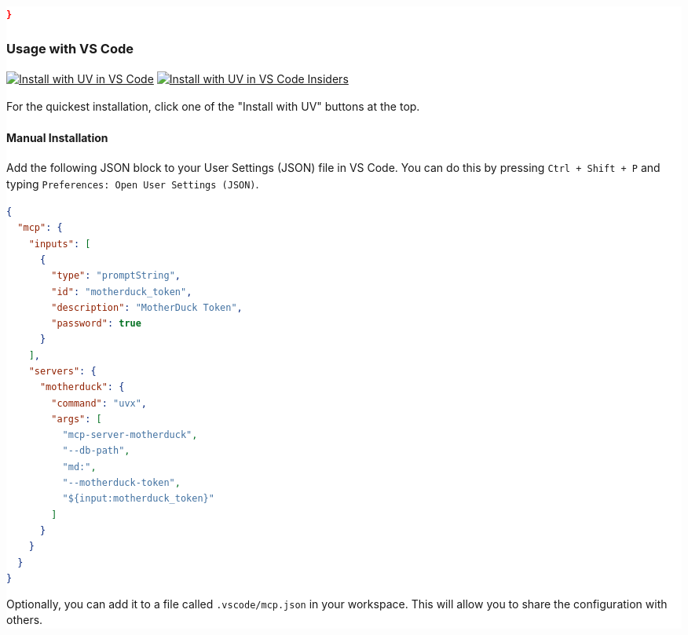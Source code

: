 ```json
}
```

### Usage with VS Code

[![Install with UV in VS Code](https://img.shields.io/badge/VS_Code-Install_with_UV-0098FF?style=plastic)](https://insiders.vscode.dev/redirect/mcp/install?name=mcp-server-motherduck&config=%7B%22command%22%3A%22uvx%22%2C%22args%22%3A%5B%22mcp-server-motherduck%22%2C%22--db-path%22%2C%22md%3A%22%2C%22--motherduck-token%22%2C%22%24%7Binput%3Amotherduck_token%7D%22%5D%7D&inputs=%5B%7B%22type%22%3A%22promptString%22%2C%22id%22%3A%22motherduck_token%22%2C%22description%22%3A%22MotherDuck+Token%22%2C%22password%22%3Atrue%7D%5D) [![Install with UV in VS Code Insiders](https://img.shields.io/badge/VS_Code_Insiders-Install_with_UV-24bfa5?style=plastic&logoColor=white)](https://insiders.vscode.dev/redirect/mcp/install?name=mcp-server-motherduck&config=%7B%22command%22%3A%22uvx%22%2C%22args%22%3A%5B%22mcp-server-motherduck%22%2C%22--db-path%22%2C%22md%3A%22%2C%22--motherduck-token%22%2C%22%24%7Binput%3Amotherduck_token%7D%22%5D%7D&inputs=%5B%7B%22type%22%3A%22promptString%22%2C%22id%22%3A%22motherduck_token%22%2C%22description%22%3A%22MotherDuck+Token%22%2C%22password%22%3Atrue%7D%5D&quality=insiders)

For the quickest installation, click one of the "Install with UV" buttons at the top.

#### Manual Installation

Add the following JSON block to your User Settings (JSON) file in VS Code. You can do this by pressing `Ctrl + Shift + P` and typing `Preferences: Open User Settings (JSON)`.

```json
{
  "mcp": {
    "inputs": [
      {
        "type": "promptString",
        "id": "motherduck_token",
        "description": "MotherDuck Token",
        "password": true
      }
    ],
    "servers": {
      "motherduck": {
        "command": "uvx",
        "args": [
          "mcp-server-motherduck",
          "--db-path",
          "md:",
          "--motherduck-token",
          "${input:motherduck_token}"
        ]
      }
    }
  }
}
```

Optionally, you can add it to a file called `.vscode/mcp.json` in your workspace. This will allow you to share the configuration with others.
